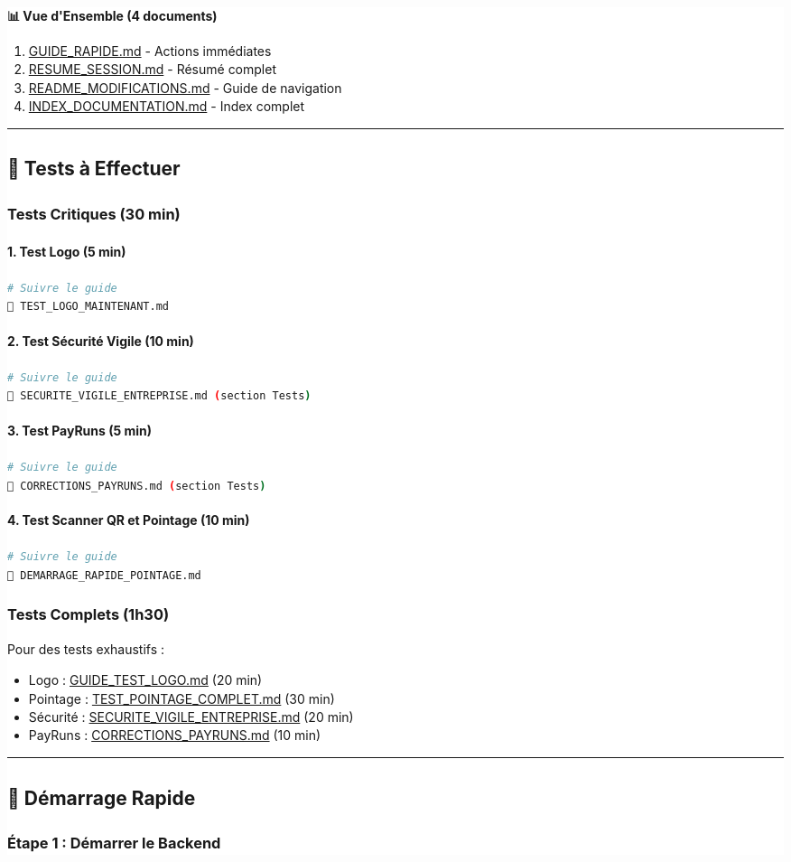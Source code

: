 #### 📊 Vue d'Ensemble (4 documents)

1. [GUIDE_RAPIDE.md](GUIDE_RAPIDE.md) - Actions immédiates
2. [RESUME_SESSION.md](RESUME_SESSION.md) - Résumé complet
3. [README_MODIFICATIONS.md](README_MODIFICATIONS.md) - Guide de navigation
4. [INDEX_DOCUMENTATION.md](INDEX_DOCUMENTATION.md) - Index complet

---

## 🧪 Tests à Effectuer

### Tests Critiques (30 min)

#### 1. Test Logo (5 min)

```bash
# Suivre le guide
📄 TEST_LOGO_MAINTENANT.md
```

#### 2. Test Sécurité Vigile (10 min)

```bash
# Suivre le guide
📄 SECURITE_VIGILE_ENTREPRISE.md (section Tests)
```

#### 3. Test PayRuns (5 min)

```bash
# Suivre le guide
📄 CORRECTIONS_PAYRUNS.md (section Tests)
```

#### 4. Test Scanner QR et Pointage (10 min)

```bash
# Suivre le guide
📄 DEMARRAGE_RAPIDE_POINTAGE.md
```

### Tests Complets (1h30)

Pour des tests exhaustifs :

- Logo : [GUIDE_TEST_LOGO.md](GUIDE_TEST_LOGO.md) (20 min)
- Pointage : [TEST_POINTAGE_COMPLET.md](TEST_POINTAGE_COMPLET.md) (30 min)
- Sécurité : [SECURITE_VIGILE_ENTREPRISE.md](SECURITE_VIGILE_ENTREPRISE.md) (20 min)
- PayRuns : [CORRECTIONS_PAYRUNS.md](CORRECTIONS_PAYRUNS.md) (10 min)

---

## 🚀 Démarrage Rapide

### Étape 1 : Démarrer le Backend
